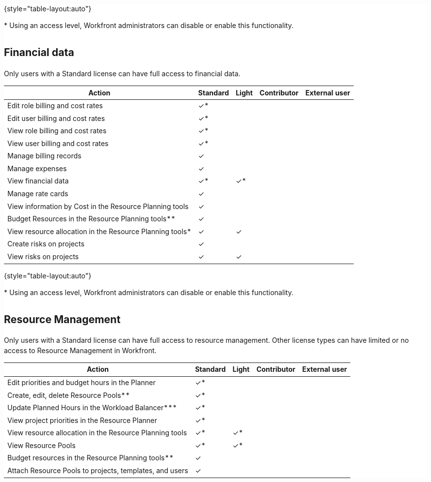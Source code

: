 {style="table-layout:auto"}

&#42; Using an access level, Workfront administrators can disable or enable this functionality.

## Financial data

Only users with a Standard license can have full access to financial data.

| Action                                                       | Standard | Light  | Contributor | External user |
|--------------------------------------------------------------|----------|--------|-------------|---------------|
| Edit role billing and cost rates                             | ✓&#42;   | &nbsp; | &nbsp;      | &nbsp;        |
| Edit user billing and cost rates                             | ✓&#42;   | &nbsp; | &nbsp;      | &nbsp;        |
| View role billing and cost rates                             | ✓&#42;   | &nbsp; | &nbsp;      | &nbsp;        |
| View user billing and cost rates                             | ✓&#42;   | &nbsp; | &nbsp;      | &nbsp;        |
| Manage billing records                                       | ✓        | &nbsp; | &nbsp;      | &nbsp;        |
| Manage expenses                                              | ✓        | &nbsp; | &nbsp;      | &nbsp;        |
| View financial data                                          | ✓&#42;   | ✓&#42; | &nbsp;      | &nbsp;        |
| <span class="preview">Manage rate cards</span>                                            | ✓        | &nbsp; | &nbsp;      | &nbsp;        |
| View information by Cost in the Resource Planning tools      | ✓        | &nbsp; | &nbsp;      | &nbsp;        |
| Budget Resources in the Resource Planning tools&#42;&#42;    | ✓        | &nbsp; | &nbsp;      | &nbsp;        |
| View resource allocation in the Resource Planning tools&#42; | ✓        | ✓      | &nbsp;      | &nbsp;        |
| Create risks on projects                                     | ✓        | &nbsp; | &nbsp;      | &nbsp;        |
| View risks on projects                                       | ✓        | ✓      | &nbsp;      | &nbsp;        |

{style="table-layout:auto"}

&#42; Using an access level, Workfront administrators can disable or enable this functionality.

## Resource Management

Only users with a Standard license can have full access to resource management. Other license types can have limited or no access to Resource Management in Workfront.

| Action                                                         | Standard | Light  | Contributor | External user |
|----------------------------------------------------------------|----------|--------|-------------|---------------|
| Edit priorities and budget hours in the Planner                | ✓&#42;   | &nbsp; | &nbsp;      | &nbsp;        |
| Create, edit, delete Resource Pools&#42;&#42;                  | ✓&#42;   | &nbsp; | &nbsp;      | &nbsp;        |
| Update Planned Hours in the Workload Balancer&#42;&#42;&#42;   | ✓&#42;   | &nbsp; | &nbsp;      | &nbsp;        |
| View project priorities in the Resource Planner                | ✓&#42;   | &nbsp; | &nbsp;      | &nbsp;        |
| View resource allocation in the Resource Planning tools        | ✓&#42;   | ✓&#42; | &nbsp;      | &nbsp;        |
| View Resource Pools                                            | ✓&#42;   | ✓&#42; | &nbsp;      | &nbsp;        |
| Budget resources in the Resource Planning tools&#42;&#42;      | ✓        | &nbsp; | &nbsp;      | &nbsp;        |
| Attach Resource Pools to projects, templates, and users        | ✓        | &nbsp; | &nbsp;      | &nbsp;        |
